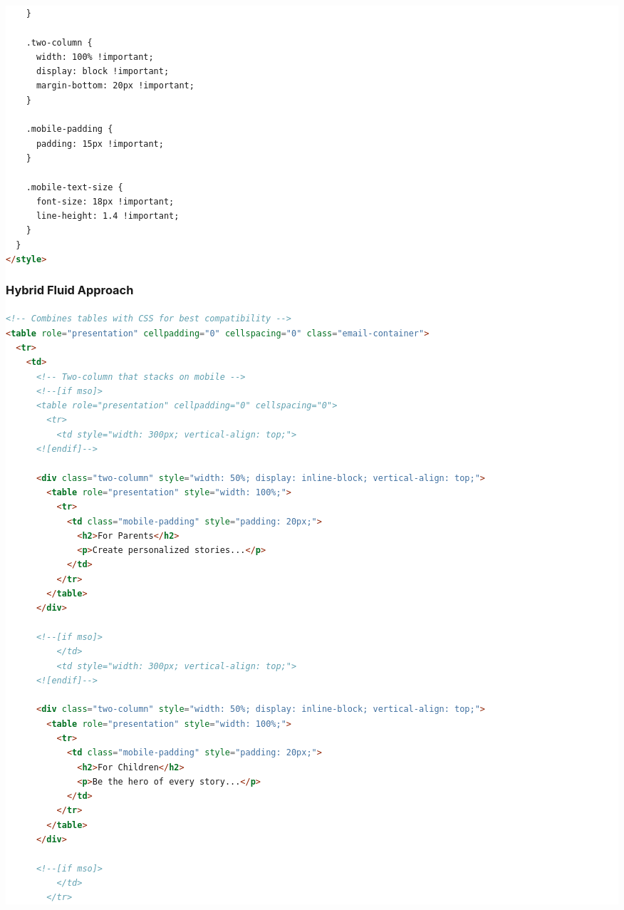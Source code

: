 ```html
    }
    
    .two-column {
      width: 100% !important;
      display: block !important;
      margin-bottom: 20px !important;
    }
    
    .mobile-padding {
      padding: 15px !important;
    }
    
    .mobile-text-size {
      font-size: 18px !important;
      line-height: 1.4 !important;
    }
  }
</style>
```

### Hybrid Fluid Approach
```html
<!-- Combines tables with CSS for best compatibility -->
<table role="presentation" cellpadding="0" cellspacing="0" class="email-container">
  <tr>
    <td>
      <!-- Two-column that stacks on mobile -->
      <!--[if mso]>
      <table role="presentation" cellpadding="0" cellspacing="0">
        <tr>
          <td style="width: 300px; vertical-align: top;">
      <![endif]-->
      
      <div class="two-column" style="width: 50%; display: inline-block; vertical-align: top;">
        <table role="presentation" style="width: 100%;">
          <tr>
            <td class="mobile-padding" style="padding: 20px;">
              <h2>For Parents</h2>
              <p>Create personalized stories...</p>
            </td>
          </tr>
        </table>
      </div>
      
      <!--[if mso]>
          </td>
          <td style="width: 300px; vertical-align: top;">
      <![endif]-->
      
      <div class="two-column" style="width: 50%; display: inline-block; vertical-align: top;">
        <table role="presentation" style="width: 100%;">
          <tr>
            <td class="mobile-padding" style="padding: 20px;">
              <h2>For Children</h2>
              <p>Be the hero of every story...</p>
            </td>
          </tr>
        </table>
      </div>
      
      <!--[if mso]>
          </td>
        </tr>
```